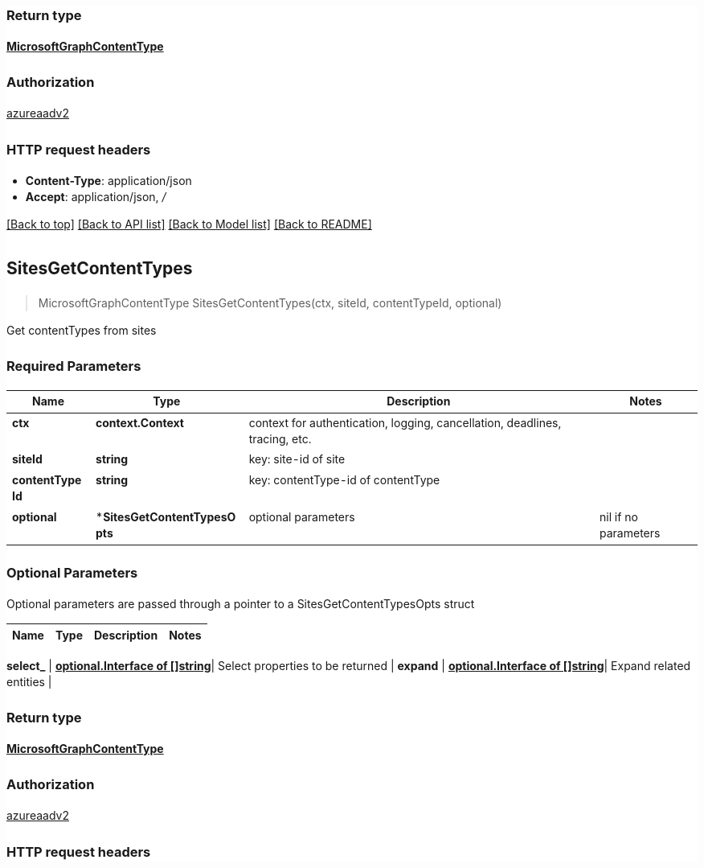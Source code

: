 ### Return type

[**MicrosoftGraphContentType**](microsoft.graph.contentType.md)

### Authorization

[azureaadv2](../README.md#azureaadv2)

### HTTP request headers

- **Content-Type**: application/json
- **Accept**: application/json, */*

[[Back to top]](#) [[Back to API list]](../README.md#documentation-for-api-endpoints)
[[Back to Model list]](../README.md#documentation-for-models)
[[Back to README]](../README.md)


## SitesGetContentTypes

> MicrosoftGraphContentType SitesGetContentTypes(ctx, siteId, contentTypeId, optional)

Get contentTypes from sites

### Required Parameters


Name | Type | Description  | Notes
------------- | ------------- | ------------- | -------------
**ctx** | **context.Context** | context for authentication, logging, cancellation, deadlines, tracing, etc.
**siteId** | **string**| key: site-id of site | 
**contentTypeId** | **string**| key: contentType-id of contentType | 
 **optional** | ***SitesGetContentTypesOpts** | optional parameters | nil if no parameters

### Optional Parameters

Optional parameters are passed through a pointer to a SitesGetContentTypesOpts struct


Name | Type | Description  | Notes
------------- | ------------- | ------------- | -------------


 **select_** | [**optional.Interface of []string**](string.md)| Select properties to be returned | 
 **expand** | [**optional.Interface of []string**](string.md)| Expand related entities | 

### Return type

[**MicrosoftGraphContentType**](microsoft.graph.contentType.md)

### Authorization

[azureaadv2](../README.md#azureaadv2)

### HTTP request headers
